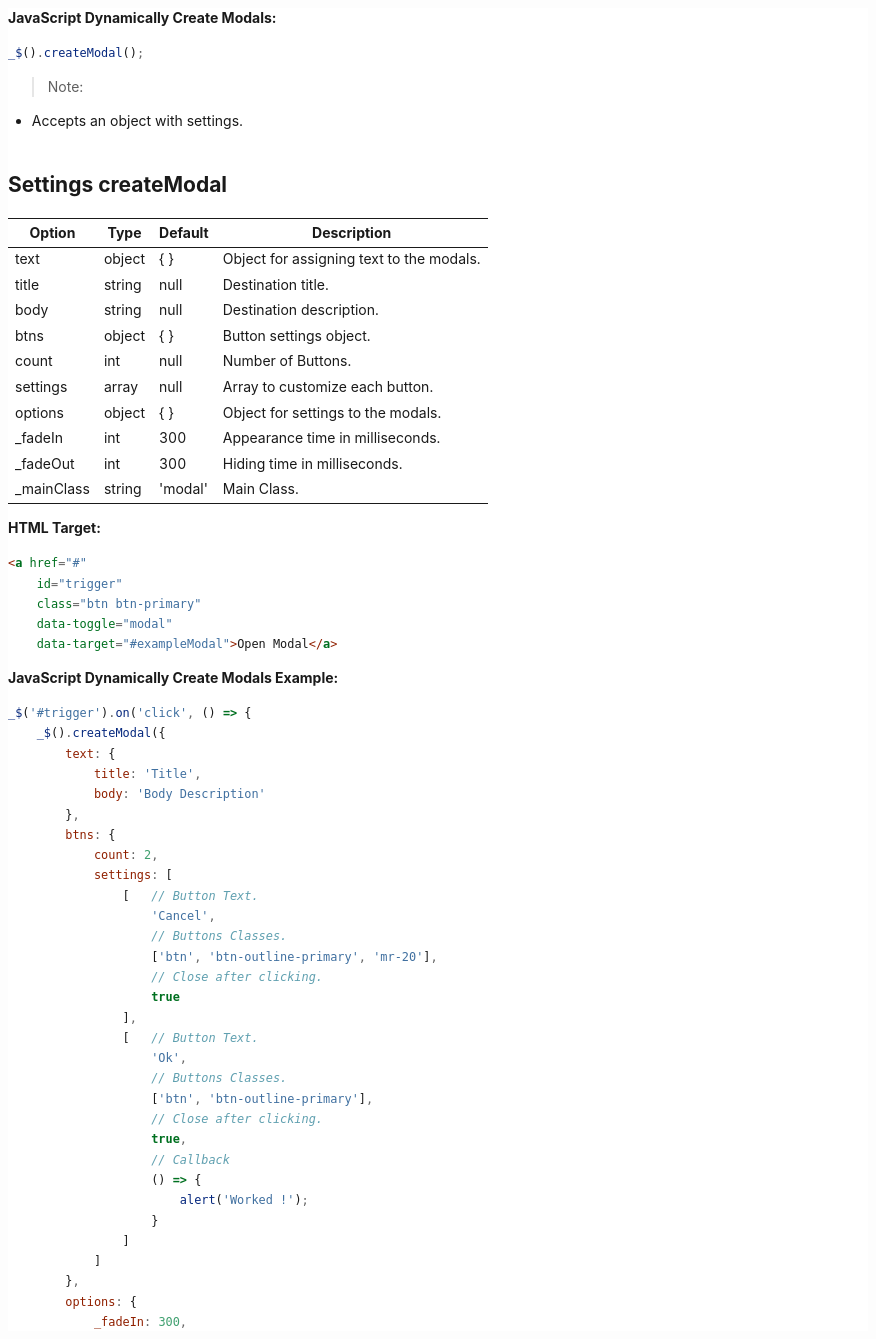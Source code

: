 **JavaScript Dynamically Create Modals:**
```JavaScript
_$().createModal();
```
> Note:
- Accepts an object with settings.
#

## Settings createModal

Option | Type | Default | Description
------ | ---- | ------- | -----------
text | object | { } | Object for assigning text to the modals.
title | string | null | Destination title. 
body | string | null | Destination description.
btns | object | { } | Button settings object.
count | int | null | Number of Buttons.
settings | array | null | Array to customize each button.
options | object | { } | Object for settings to the modals.
_fadeIn | int | 300 | Appearance time in milliseconds.
_fadeOut | int | 300 | Hiding time in milliseconds.
_mainClass | string | 'modal' | Main Class.

**HTML Target:**
```HTML
<a href="#" 
    id="trigger" 
    class="btn btn-primary" 
    data-toggle="modal"
    data-target="#exampleModal">Open Modal</a>
```

**JavaScript Dynamically Create Modals Example:**
```JavaScript
_$('#trigger').on('click', () => {
    _$().createModal({
        text: {
            title: 'Title',
            body: 'Body Description'
        },
        btns: {
            count: 2,
            settings: [
                [   // Button Text.
                    'Cancel', 
                    // Buttons Classes.
                    ['btn', 'btn-outline-primary', 'mr-20'], 
                    // Close after clicking.
                    true 
                ],
                [   // Button Text.
                    'Ok', 
                    // Buttons Classes.
                    ['btn', 'btn-outline-primary'], 
                    // Close after clicking.
                    true, 
                    // Callback
                    () => { 
                        alert('Worked !');
                    }
                ]
            ]
        },
        options: {
            _fadeIn: 300,
```